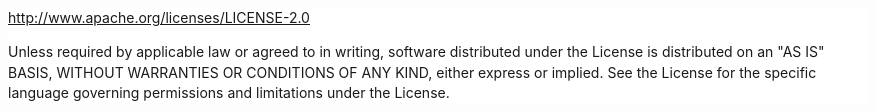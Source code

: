    http://www.apache.org/licenses/LICENSE-2.0

Unless required by applicable law or agreed to in writing, software
distributed under the License is distributed on an "AS IS" BASIS,
WITHOUT WARRANTIES OR CONDITIONS OF ANY KIND, either express or implied.
See the License for the specific language governing permissions and
limitations under the License.
